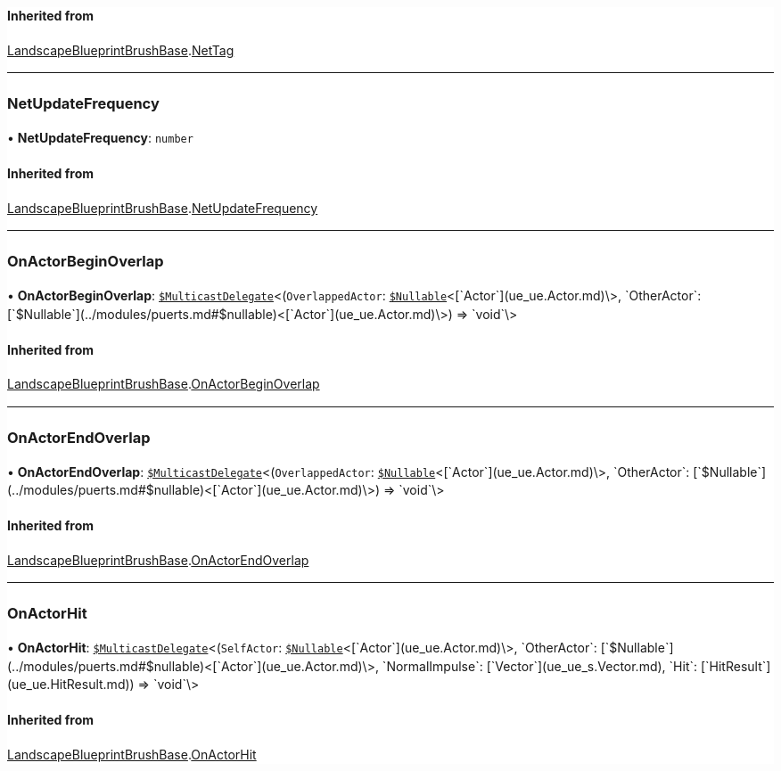 #### Inherited from

[LandscapeBlueprintBrushBase](ue_ue.LandscapeBlueprintBrushBase.md).[NetTag](ue_ue.LandscapeBlueprintBrushBase.md#nettag)

___

### NetUpdateFrequency

• **NetUpdateFrequency**: `number`

#### Inherited from

[LandscapeBlueprintBrushBase](ue_ue.LandscapeBlueprintBrushBase.md).[NetUpdateFrequency](ue_ue.LandscapeBlueprintBrushBase.md#netupdatefrequency)

___

### OnActorBeginOverlap

• **OnActorBeginOverlap**: [`$MulticastDelegate`](../interfaces/ue_puerts._MulticastDelegate.md)<(`OverlappedActor`: [`$Nullable`](../modules/puerts.md#$nullable)<[`Actor`](ue_ue.Actor.md)\>, `OtherActor`: [`$Nullable`](../modules/puerts.md#$nullable)<[`Actor`](ue_ue.Actor.md)\>) => `void`\>

#### Inherited from

[LandscapeBlueprintBrushBase](ue_ue.LandscapeBlueprintBrushBase.md).[OnActorBeginOverlap](ue_ue.LandscapeBlueprintBrushBase.md#onactorbeginoverlap)

___

### OnActorEndOverlap

• **OnActorEndOverlap**: [`$MulticastDelegate`](../interfaces/ue_puerts._MulticastDelegate.md)<(`OverlappedActor`: [`$Nullable`](../modules/puerts.md#$nullable)<[`Actor`](ue_ue.Actor.md)\>, `OtherActor`: [`$Nullable`](../modules/puerts.md#$nullable)<[`Actor`](ue_ue.Actor.md)\>) => `void`\>

#### Inherited from

[LandscapeBlueprintBrushBase](ue_ue.LandscapeBlueprintBrushBase.md).[OnActorEndOverlap](ue_ue.LandscapeBlueprintBrushBase.md#onactorendoverlap)

___

### OnActorHit

• **OnActorHit**: [`$MulticastDelegate`](../interfaces/ue_puerts._MulticastDelegate.md)<(`SelfActor`: [`$Nullable`](../modules/puerts.md#$nullable)<[`Actor`](ue_ue.Actor.md)\>, `OtherActor`: [`$Nullable`](../modules/puerts.md#$nullable)<[`Actor`](ue_ue.Actor.md)\>, `NormalImpulse`: [`Vector`](ue_ue_s.Vector.md), `Hit`: [`HitResult`](ue_ue.HitResult.md)) => `void`\>

#### Inherited from

[LandscapeBlueprintBrushBase](ue_ue.LandscapeBlueprintBrushBase.md).[OnActorHit](ue_ue.LandscapeBlueprintBrushBase.md#onactorhit)
